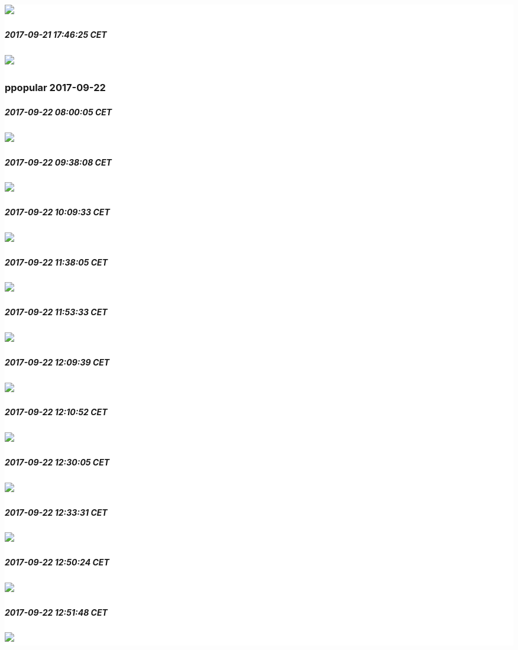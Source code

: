 ![](screenshots/00610.png)

##### 2017-09-21 17:46:25 CET

![](screenshots/00609.png)

### ppopular 2017-09-22

##### 2017-09-22 08:00:05 CET

![](screenshots/00694.png)

##### 2017-09-22 09:38:08 CET

![](screenshots/00693.png)

##### 2017-09-22 10:09:33 CET

![](screenshots/00692.png)

##### 2017-09-22 11:38:05 CET

![](screenshots/00691.png)

##### 2017-09-22 11:53:33 CET

![](screenshots/00690.png)

##### 2017-09-22 12:09:39 CET

![](screenshots/00689.png)

##### 2017-09-22 12:10:52 CET

![](screenshots/00688.png)

##### 2017-09-22 12:30:05 CET

![](screenshots/00687.png)

##### 2017-09-22 12:33:31 CET

![](screenshots/00686.png)

##### 2017-09-22 12:50:24 CET

![](screenshots/00685.png)

##### 2017-09-22 12:51:48 CET

![](screenshots/00684.png)
